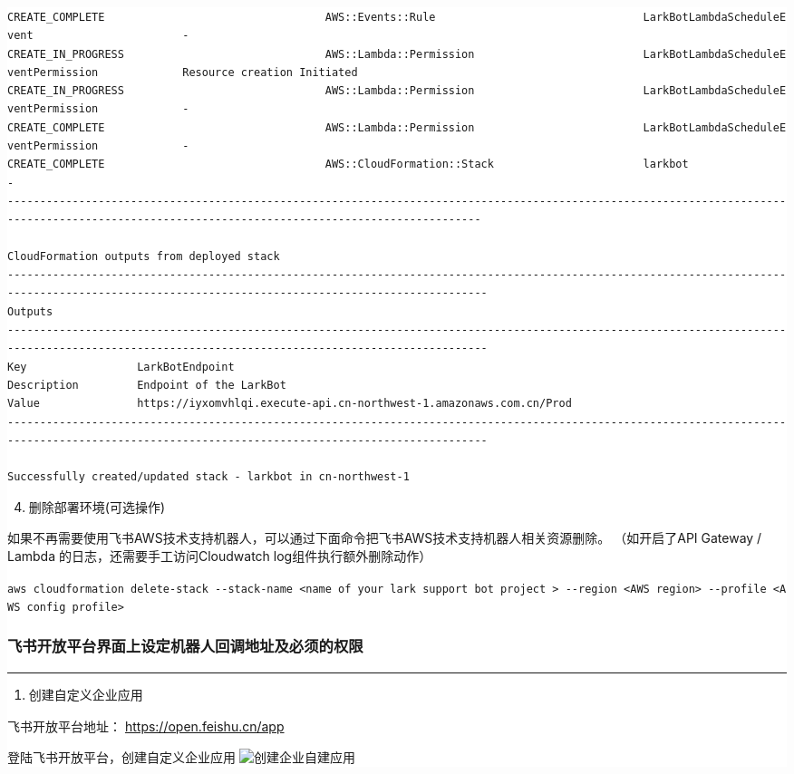```
CREATE_COMPLETE                                  AWS::Events::Rule                                LarkBotLambdaScheduleEvent                       -                                              
CREATE_IN_PROGRESS                               AWS::Lambda::Permission                          LarkBotLambdaScheduleEventPermission             Resource creation Initiated                    
CREATE_IN_PROGRESS                               AWS::Lambda::Permission                          LarkBotLambdaScheduleEventPermission             -                                              
CREATE_COMPLETE                                  AWS::Lambda::Permission                          LarkBotLambdaScheduleEventPermission             -                                              
CREATE_COMPLETE                                  AWS::CloudFormation::Stack                       larkbot                                          -                                              
-------------------------------------------------------------------------------------------------------------------------------------------------------------------------------------------------

CloudFormation outputs from deployed stack
--------------------------------------------------------------------------------------------------------------------------------------------------------------------------------------------------
Outputs                                                                                                                                                                                          
--------------------------------------------------------------------------------------------------------------------------------------------------------------------------------------------------
Key                 LarkBotEndpoint                                                                                                                                                              
Description         Endpoint of the LarkBot                                                                                                                                                      
Value               https://iyxomvhlqi.execute-api.cn-northwest-1.amazonaws.com.cn/Prod                                                                                                          
--------------------------------------------------------------------------------------------------------------------------------------------------------------------------------------------------

Successfully created/updated stack - larkbot in cn-northwest-1

```

4. 删除部署环境(可选操作)

如果不再需要使用飞书AWS技术支持机器人，可以通过下面命令把飞书AWS技术支持机器人相关资源删除。 （如开启了API Gateway / Lambda 的日志，还需要手工访问Cloudwatch log组件执行额外删除动作）

```
aws cloudformation delete-stack --stack-name <name of your lark support bot project > --region <AWS region> --profile <AWS config profile>
```

### 飞书开放平台界面上设定机器人回调地址及必须的权限
---
1. 创建自定义企业应用

飞书开放平台地址：
https://open.feishu.cn/app

登陆飞书开放平台，创建自定义企业应用
![创建企业自建应用](picture/创建企业自建应用-1.png)
